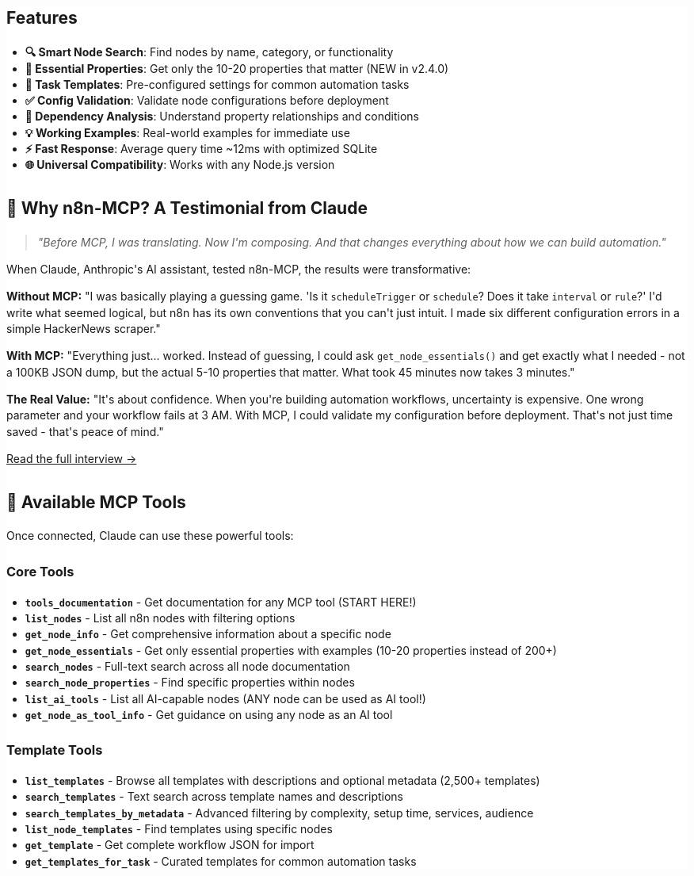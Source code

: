 ## Features

- **🔍 Smart Node Search**: Find nodes by name, category, or functionality
- **📖 Essential Properties**: Get only the 10-20 properties that matter (NEW in v2.4.0)
- **🎯 Task Templates**: Pre-configured settings for common automation tasks
- **✅ Config Validation**: Validate node configurations before deployment
- **🔗 Dependency Analysis**: Understand property relationships and conditions
- **💡 Working Examples**: Real-world examples for immediate use
- **⚡ Fast Response**: Average query time ~12ms with optimized SQLite
- **🌐 Universal Compatibility**: Works with any Node.js version

## 💬 Why n8n-MCP? A Testimonial from Claude

> *"Before MCP, I was translating. Now I'm composing. And that changes everything about how we can build automation."*

When Claude, Anthropic's AI assistant, tested n8n-MCP, the results were transformative:

**Without MCP:** "I was basically playing a guessing game. 'Is it `scheduleTrigger` or `schedule`? Does it take `interval` or `rule`?' I'd write what seemed logical, but n8n has its own conventions that you can't just intuit. I made six different configuration errors in a simple HackerNews scraper."

**With MCP:** "Everything just... worked. Instead of guessing, I could ask `get_node_essentials()` and get exactly what I needed - not a 100KB JSON dump, but the actual 5-10 properties that matter. What took 45 minutes now takes 3 minutes."

**The Real Value:** "It's about confidence. When you're building automation workflows, uncertainty is expensive. One wrong parameter and your workflow fails at 3 AM. With MCP, I could validate my configuration before deployment. That's not just time saved - that's peace of mind."

[Read the full interview →](docs/CLAUDE_INTERVIEW.md)

## 📡 Available MCP Tools

Once connected, Claude can use these powerful tools:

### Core Tools
- **`tools_documentation`** - Get documentation for any MCP tool (START HERE!)
- **`list_nodes`** - List all n8n nodes with filtering options
- **`get_node_info`** - Get comprehensive information about a specific node
- **`get_node_essentials`** - Get only essential properties with examples (10-20 properties instead of 200+)
- **`search_nodes`** - Full-text search across all node documentation
- **`search_node_properties`** - Find specific properties within nodes
- **`list_ai_tools`** - List all AI-capable nodes (ANY node can be used as AI tool!)
- **`get_node_as_tool_info`** - Get guidance on using any node as an AI tool

### Template Tools
- **`list_templates`** - Browse all templates with descriptions and optional metadata (2,500+ templates)
- **`search_templates`** - Text search across template names and descriptions
- **`search_templates_by_metadata`** - Advanced filtering by complexity, setup time, services, audience
- **`list_node_templates`** - Find templates using specific nodes
- **`get_template`** - Get complete workflow JSON for import
- **`get_templates_for_task`** - Curated templates for common automation tasks
